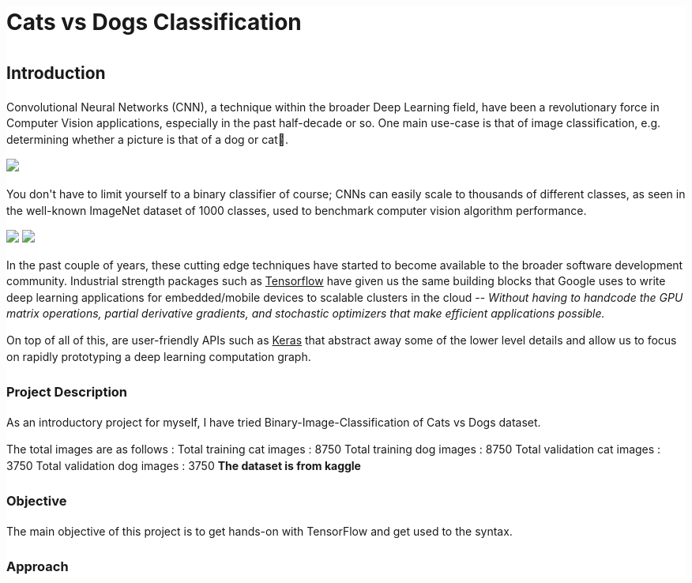 # Cats vs Dogs Classification

## **Introduction**

Convolutional Neural Networks (CNN), a technique within the broader Deep Learning field, have been a revolutionary force in Computer Vision applications, especially in the past half-decade or so. One main use-case is that of image classification, e.g. determining whether a picture is that of a dog or cat🥰.


<image src="https://media.springernature.com/lw685/springer-static/image/art%3A10.1186%2Fs40537-021-00444-8/MediaObjects/40537_2021_444_Fig7_HTML.png" style="width:100%">


You don't have to limit yourself to a binary classifier of course; CNNs can easily scale to thousands of different classes, as seen in the well-known ImageNet dataset of 1000 classes, used to benchmark computer vision algorithm performance.


<image src="https://camo.githubusercontent.com/e70a0a0f78671c104dec3246b7faae906cec6728e4c6ed9056b8c3e0c1823467/68747470733a2f2f75706c6f61642e77696b696d656469612e6f72672f77696b6970656469612f636f6d6d6f6e732f612f61342f54656e736f72466c6f774c6f676f2e706e67">

<image src="https://camo.githubusercontent.com/d4542550828038568a6cb1c20934771c9c7504aaed4918685c0602ae0159bab2/68747470733a2f2f75706c6f61642e77696b696d656469612e6f72672f77696b6970656469612f636f6d6d6f6e732f632f63392f4b657261735f4c6f676f2e6a7067">

In the past couple of years, these cutting edge techniques have started to become available to the broader software development community. Industrial strength packages such as [Tensorflow](https://www.tensorflow.org/) have given us the same building blocks that Google uses to write deep learning applications for embedded/mobile devices to scalable clusters in the cloud -- *Without having to handcode the GPU matrix operations, partial derivative gradients, and stochastic optimizers that make efficient applications possible.*

On top of all of this, are user-friendly APIs such as [Keras](https://keras.io/) that abstract away some of the lower level details and allow us to focus on rapidly prototyping a deep learning computation graph.

### **Project Description**

As an introductory project for myself, I have tried Binary-Image-Classification of Cats vs Dogs dataset.

  The total images are as follows :
  Total training cat images : 8750
  Total training dog images : 8750
  Total validation cat images : 3750
  Total validation dog images : 3750
**The dataset is from kaggle**

### Objective

The main objective of this project is to get hands-on with TensorFlow and get used to the syntax.

### **Approach**
